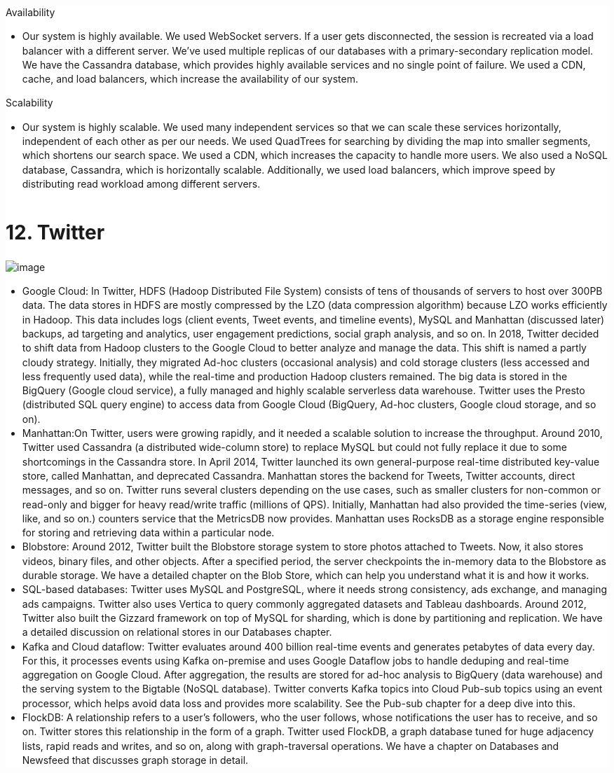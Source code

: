 Availability
- Our system is highly available. We used WebSocket servers. If a user gets disconnected, the session is recreated via a load balancer with a different server. We’ve used multiple replicas of our databases with a primary-secondary replication model. We have the Cassandra database, which provides highly available services and no single point of failure. We used a CDN, cache, and load balancers, which increase the availability of our system.

Scalability
- Our system is highly scalable. We used many independent services so that we can scale these services horizontally, independent of each other as per our needs. We used QuadTrees for searching by dividing the map into smaller segments, which shortens our search space. We used a CDN, which increases the capacity to handle more users. We also used a NoSQL database, Cassandra, which is horizontally scalable. Additionally, we used load balancers, which improve speed by distributing read workload among different servers.
<a name="12-twitter"></a>
# 12. Twitter
![image](https://github.com/user-attachments/assets/af48a651-4620-43b9-b9b0-677139170393)

- Google Cloud: In Twitter, HDFS (Hadoop Distributed File System) consists of tens of thousands of servers to host over 300PB data. The data stores in HDFS are mostly compressed by the LZO (data compression algorithm) because LZO works efficiently in Hadoop. This data includes logs (client events, Tweet events, and timeline events), MySQL and Manhattan (discussed later) backups, ad targeting and analytics, user engagement predictions, social graph analysis, and so on. In 2018, Twitter decided to shift data from Hadoop clusters to the Google Cloud to better analyze and manage the data. This shift is named a partly cloudy strategy. Initially, they migrated Ad-hoc clusters (occasional analysis) and cold storage clusters (less accessed and less frequently used data), while the real-time and production Hadoop clusters remained. The big data is stored in the BigQuery (Google cloud service), a fully managed and highly scalable serverless data warehouse. Twitter uses the Presto (distributed SQL query engine) to access data from Google Cloud (BigQuery, Ad-hoc clusters, Google cloud storage, and so on).
- Manhattan:On Twitter, users were growing rapidly, and it needed a scalable solution to increase the throughput. Around 2010, Twitter used Cassandra (a distributed wide-column store) to replace MySQL but could not fully replace it due to some shortcomings in the Cassandra store. In April 2014, Twitter launched its own general-purpose real-time distributed key-value store, called Manhattan, and deprecated Cassandra. Manhattan stores the backend for Tweets, Twitter accounts, direct messages, and so on. Twitter runs several clusters depending on the use cases, such as smaller clusters for non-common or read-only and bigger for heavy read/write traffic (millions of QPS). Initially, Manhattan had also provided the time-series (view, like, and so on.) counters service that the MetricsDB now provides. Manhattan uses RocksDB as a storage engine responsible for storing and retrieving data within a particular node.
- Blobstore: Around 2012, Twitter built the Blobstore storage system to store photos attached to Tweets. Now, it also stores videos, binary files, and other objects. After a specified period, the server checkpoints the in-memory data to the Blobstore as durable storage. We have a detailed chapter on the Blob Store, which can help you understand what it is and how it works.
- SQL-based databases: Twitter uses MySQL and PostgreSQL, where it needs strong consistency, ads exchange, and managing ads campaigns. Twitter also uses Vertica to query commonly aggregated datasets and Tableau dashboards. Around 2012, Twitter also built the Gizzard framework on top of MySQL for sharding, which is done by partitioning and replication. We have a detailed discussion on relational stores in our Databases chapter.
- Kafka and Cloud dataflow: Twitter evaluates around 400 billion real-time events and generates petabytes of data every day. For this, it processes events using Kafka on-premise and uses Google Dataflow jobs to handle deduping and real-time aggregation on Google Cloud. After aggregation, the results are stored for ad-hoc analysis to BigQuery (data warehouse) and the serving system to the Bigtable (NoSQL database). Twitter converts Kafka topics into Cloud Pub-sub topics using an event processor, which helps avoid data loss and provides more scalability. See the Pub-sub chapter for a deep dive into this.
- FlockDB: A relationship refers to a user’s followers, who the user follows, whose notifications the user has to receive, and so on. Twitter stores this relationship in the form of a graph. Twitter used FlockDB, a graph database tuned for huge adjacency lists, rapid reads and writes, and so on, along with graph-traversal operations. We have a chapter on Databases and Newsfeed that discusses graph storage in detail.